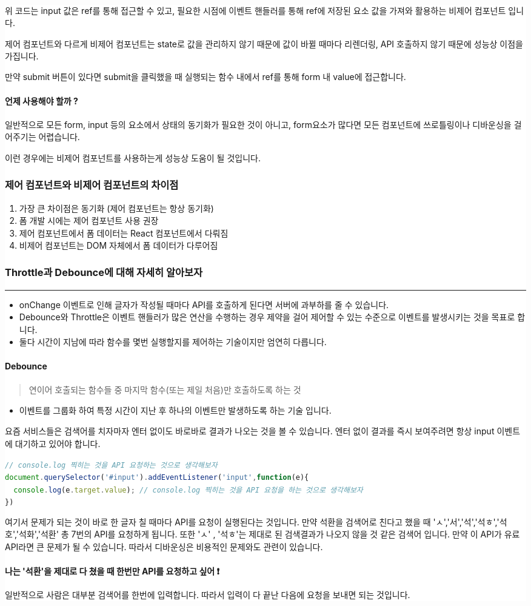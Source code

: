 

위 코드는 input 값은 ref를 통해 접근할 수 있고, 필요한 시점에 이벤트 핸들러를 통해 ref에 저장된 요소 값을 가져와 활용하는 비제어 컴포넌트 입니다. 

제어 컴포넌트와 다르게 비제어 컴포넌트는 state로 값을 관리하지 않기 때문에 값이 바뀔 때마다 리렌더링, API 호출하지 않기 때문에 성능상 이점을 가집니다. 

만약 submit 버튼이 있다면 submit을 클릭했을 때 실행되는 함수 내에서 ref를 통해 form 내 value에 접근합니다. 



#### 언제 사용해야 할까 ? 

일반적으로 모든 form, input 등의 요소에서 상태의 동기화가 필요한 것이 아니고, form요소가 많다면 모든 컴포넌트에 쓰로틀링이나 디바운싱을 걸어주기는 어렵습니다. 

이런 경우에는 비제어 컴포넌트를 사용하는게 성능상 도움이 될 것입니다. 



### 제어 컴포넌트와 비제어 컴포넌트의 차이점

1. 가장 큰 차이점은 동기화 (제어 컴포넌트는 항상 동기화)
2. 폼 개발 시에는 제어 컴포넌트 사용 권장 
3. 제어 컴포넌트에서 폼 데이터는 React 컴포넌트에서 다뤄짐 
4. 비제어 컴포넌트는 DOM 자체에서 폼 데이터가 다루어짐 



### Throttle과 Debounce에 대해 자세히 알아보자

<hr/>

- onChange 이벤트로 인해 글자가 작성될 때마다 API를 호출하게 된다면 서버에 과부하를 줄 수 있습니다.
- Debounce와 Throttle은 이벤트 핸들러가 많은 연산을 수행하는 경우 제약을 걸어 제어할 수 있는 수준으로 이벤트를 발생시키는 것을 목표로 합니다. 
- 둘다 시간이 지남에 따라 함수를 몇번 실행할지를 제어하는 기술이지만 엄연히 다릅니다. 



#### Debounce

> 연이어 호출되는 함수들 중 마지막 함수(또는 제일 처음)만 호출하도록 하는 것 

- 이벤트를 그룹화 하여 특정 시간이 지난 후 하나의 이벤트만 발생하도록 하는 기술 입니다.  



요즘 서비스들은 검색어를 치자마자 엔터 없이도 바로바로 결과가 나오는 것을 볼 수 있습니다. 엔터 없이 결과를 즉시 보여주려면 항상 input 이벤트에 대기하고 있어야 합니다.

```javascript
// console.log 찍히는 것을 API 요청하는 것으로 생각해보자
document.querySelector('#input').addEventListener('input',function(e){
  console.log(e.target.value); // console.log 찍히는 것을 API 요청을 하는 것으로 생각해보자
})
```
여기서 문제가 되는 것이 바로 한 글자 칠 때마다 API를 요청이 실행된다는 것입니다.
만약 석환을 검색어로 친다고 했을 때 'ㅅ','서','석','석ㅎ','석호','석화','석환' 총 7번의 API를 요청하게 됩니다.
또한 'ㅅ' , '석ㅎ'는 제대로 된 검색결과가 나오지 않을 것 같은 검색어 입니다.
만약 이 API가 유료 API라면 큰 문제가 될 수 있습니다. 따라서 디바운싱은 비용적인 문제와도 관련이 있습니다. 

#### 나는 '석환'을 제대로 다 쳤을 때 한번만 API를 요청하고 싶어 ❗️

일반적으로 사람은 대부분 검색어를 한번에 입력합니다. 따라서 입력이 다 끝난 다음에 요청을 보내면 되는 것입니다. 
